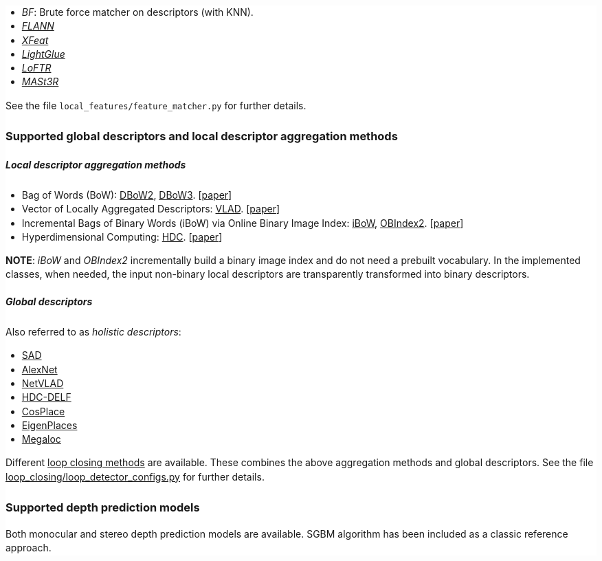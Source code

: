 * *BF*: Brute force matcher on descriptors (with KNN).
* *[FLANN](https://www.semanticscholar.org/paper/Fast-Approximate-Nearest-Neighbors-with-Automatic-Muja-Lowe/35d81066cb1369acf4b6c5117fcbb862be2af350)* 
* *[XFeat](https://arxiv.org/abs/2404.19174)*      
* *[LightGlue](https://arxiv.org/abs/2306.13643)*
* *[LoFTR](https://arxiv.org/abs/2104.00680)*
* *[MASt3R](https://arxiv.org/abs/2406.09756)*
  
See the file `local_features/feature_matcher.py` for further details.


### Supported global descriptors and local descriptor aggregation methods

##### Local descriptor aggregation methods

* Bag of Words (BoW): [DBoW2](https://github.com/dorian3d/DBoW2), [DBoW3](https://github.com/rmsalinas/DBow3).  [[paper](https://doi.org/10.1109/TRO.2012.2197158)]
* Vector of Locally Aggregated Descriptors: [VLAD](https://www.vlfeat.org/api/vlad.html).  [[paper](https://doi.org/10.1109/CVPR.2010.5540039)] 
* Incremental Bags of Binary Words (iBoW) via Online Binary Image Index: [iBoW](https://github.com/emiliofidalgo/ibow-lcd), [OBIndex2](https://github.com/emiliofidalgo/obindex2).  [[paper](https://doi.org/10.1109/LRA.2018.2849609)]
* Hyperdimensional Computing: [HDC](https://www.tu-chemnitz.de/etit/proaut/hdc_desc).  [[paper](https://openaccess.thecvf.com/content/CVPR2021/html/Neubert_Hyperdimensional_Computing_as_a_Framework_for_Systematic_Aggregation_of_Image_CVPR_2021_paper.html)]


**NOTE**: *iBoW* and *OBIndex2* incrementally build a binary image index and do not need a prebuilt vocabulary. In the implemented classes, when needed, the input non-binary local descriptors are transparently transformed into binary descriptors.

##### Global descriptors

Also referred to as *holistic descriptors*:

* [SAD](https://ieeexplore.ieee.org/document/6224623)
* [AlexNet](https://github.com/BVLC/caffe/tree/master/models/bvlc_alexnet)
* [NetVLAD](https://www.di.ens.fr/willow/research/netvlad/)
* [HDC-DELF](https://www.tu-chemnitz.de/etit/proaut/hdc_desc)
* [CosPlace](https://github.com/gmberton/CosPlace)
* [EigenPlaces](https://github.com/gmberton/EigenPlaces)
* [Megaloc](https://github.com/gmberton/MegaLoc)


Different [loop closing methods](#loop-closing) are available. These combines the above aggregation methods and global descriptors.
See the file [loop_closing/loop_detector_configs.py](loop_closing/loop_detector_configs.py) for further details.


### Supported depth prediction models

Both monocular and stereo depth prediction models are available. SGBM algorithm has been included as a classic reference approach. 
